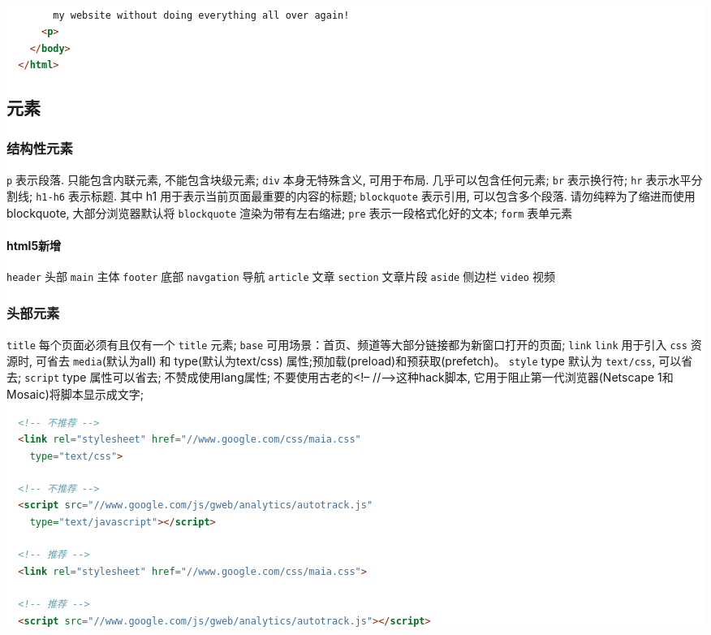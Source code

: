 ```html
        my website without doing everything all over again!
      <p>
    </body>
  </html>
```

## 元素

### 结构性元素

`p` 表示段落. 只能包含内联元素, 不能包含块级元素;
`div` 本身无特殊含义, 可用于布局. 几乎可以包含任何元素;
`br` 表示换行符;
`hr` 表示水平分割线;
`h1-h6` 表示标题. 其中 h1 用于表示当前页面最重要的内容的标题;
`blockquote` 表示引用, 可以包含多个段落. 请勿纯粹为了缩进而使用 blockquote, 大部分浏览器默认将 `blockquote` 渲染为带有左右缩进;
`pre` 表示一段格式化好的文本;
`form` 表单元素

#### html5新增

`header` 头部
`main` 主体
`footer` 底部
`navgation` 导航
`article` 文章
`section` 文章片段
`aside` 侧边栏
`video` 视频

### 头部元素

`title` 每个页面必须有且仅有一个 `title` 元素;
`base` 可用场景：首页、频道等大部分链接都为新窗口打开的页面;
`link` `link` 用于引入 `css` 资源时, 可省去 `media`(默认为all) 和 type(默认为text/css) 属性;预加载(preload)和预获取(prefetch)。
`style` type 默认为 `text/css`, 可以省去;
`script` type 属性可以省去; 不赞成使用lang属性; 不要使用古老的<!– //–>这种hack脚本, 它用于阻止第一代浏览器(Netscape 1和Mosaic)将脚本显示成文字;

```html
  <!-- 不推荐 -->
  <link rel="stylesheet" href="//www.google.com/css/maia.css"
    type="text/css">

  <!-- 不推荐 -->
  <script src="//www.google.com/js/gweb/analytics/autotrack.js"
    type="text/javascript"></script>

  <!-- 推荐 -->
  <link rel="stylesheet" href="//www.google.com/css/maia.css">

  <!-- 推荐 -->
  <script src="//www.google.com/js/gweb/analytics/autotrack.js"></script>
```
